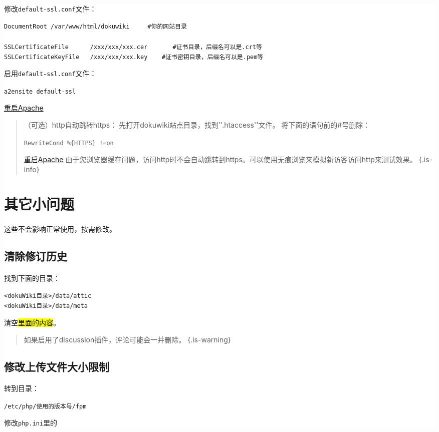 修改`default-ssl.conf`文件：

```autoconf
DocumentRoot /var/www/html/dokuwiki     #你的网站目录

SSLCertificateFile      /xxx/xxx/xxx.cer       #证书目录，后缀名可以是.crt等
SSLCertificateKeyFile   /xxx/xxx/xxx.key    #证书密钥目录，后缀名可以是.pem等
```

启用`default-ssl.conf`文件：

```bash
a2ensite default-ssl
```

[重启Apache](#重启apache)

> （可选）http自动跳转https：
> 先打开dokuwiki站点目录，找到''.htaccess''文件。
> 将下面的语句前的#号删除：
> 
> ```autoconf
> RewriteCond %{HTTPS} !=on
> ```
> 
> [重启Apache](#重启apache)
> 由于您浏览器缓存问题，访问http时不会自动跳转到https。可以使用无痕浏览来模拟新访客访问http来测试效果。
{.is-info}

# 其它小问题

这些不会影响正常使用，按需修改。

## 清除修订历史

找到下面的目录：

```autoconf
<dokuWiki目录>/data/attic
<dokuWiki目录>/data/meta
```

清空<mark>里面的内容</mark>。

> 如果启用了discussion插件，评论可能会一并删除。
{.is-warning}

## 修改上传文件大小限制

转到目录：

```autoconf
/etc/php/使用的版本号/fpm
```

修改`php.ini`里的
